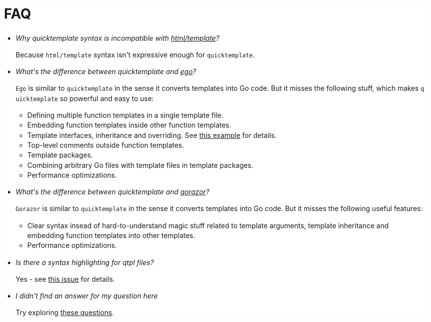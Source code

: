 # FAQ

  * *Why quicktemplate syntax is incompatible with [html/template](https://golang.org/pkg/html/template/)?*

    Because `html/template` syntax isn't expressive enough for `quicktemplate`.

  * *What's the difference between quicktemplate and [ego](https://github.com/benbjohnson/ego)?*

    `Ego` is similar to `quicktemplate` in the sense it converts templates into Go code.
    But it misses the following stuff, which makes `quicktemplate` so powerful
    and easy to use:

      * Defining multiple function templates in a single template file.
      * Embedding function templates inside other function templates.
      * Template interfaces, inheritance and overriding.
        See [this example](https://github.com/valyala/quicktemplate/tree/master/examples/basicserver)
        for details.
      * Top-level comments outside function templates.
      * Template packages.
      * Combining arbitrary Go files with template files in template packages.
      * Performance optimizations.

  * *What's the difference between quicktemplate and [gorazor](https://github.com/sipin/gorazor)?*

    `Gorazor` is similar to `quicktemplate` in the sense it converts templates into Go code.
    But it misses the following useful features:

      * Clear syntax insead of hard-to-understand magic stuff related
        to template arguments, template inheritance and embedding function
        templates into other templates.
      * Performance optimizations.

* *Is there a syntax highlighting for qtpl files?*

  Yes - see [this issue](https://github.com/valyala/quicktemplate/issues/19) for details.

* *I didn't find an answer for my question here*

  Try exploring [these questions](https://github.com/valyala/quicktemplate/issues?q=label%3Aquestion).
